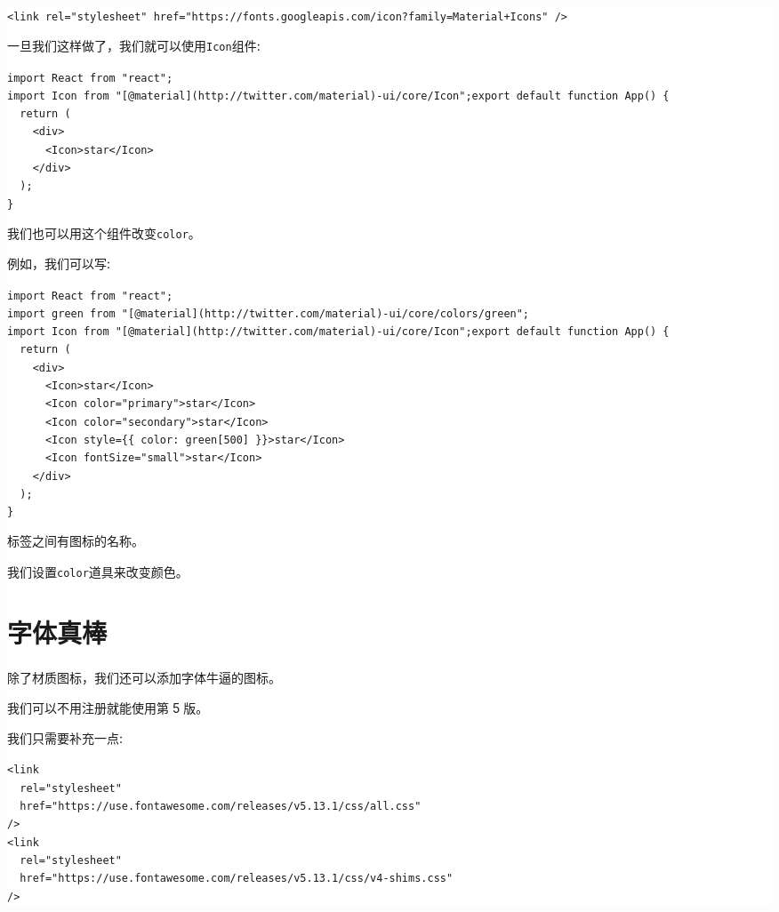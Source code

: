 ```
<link rel="stylesheet" href="https://fonts.googleapis.com/icon?family=Material+Icons" />
```

一旦我们这样做了，我们就可以使用`Icon`组件:

```
import React from "react";
import Icon from "[@material](http://twitter.com/material)-ui/core/Icon";export default function App() {
  return (
    <div>
      <Icon>star</Icon>
    </div>
  );
}
```

我们也可以用这个组件改变`color`。

例如，我们可以写:

```
import React from "react";
import green from "[@material](http://twitter.com/material)-ui/core/colors/green";
import Icon from "[@material](http://twitter.com/material)-ui/core/Icon";export default function App() {
  return (
    <div>
      <Icon>star</Icon>
      <Icon color="primary">star</Icon>
      <Icon color="secondary">star</Icon>
      <Icon style={{ color: green[500] }}>star</Icon>
      <Icon fontSize="small">star</Icon>
    </div>
  );
}
```

标签之间有图标的名称。

我们设置`color`道具来改变颜色。

# 字体真棒

除了材质图标，我们还可以添加字体牛逼的图标。

我们可以不用注册就能使用第 5 版。

我们只需要补充一点:

```
<link
  rel="stylesheet"
  href="https://use.fontawesome.com/releases/v5.13.1/css/all.css"
/>
<link
  rel="stylesheet"
  href="https://use.fontawesome.com/releases/v5.13.1/css/v4-shims.css"
/>
```
